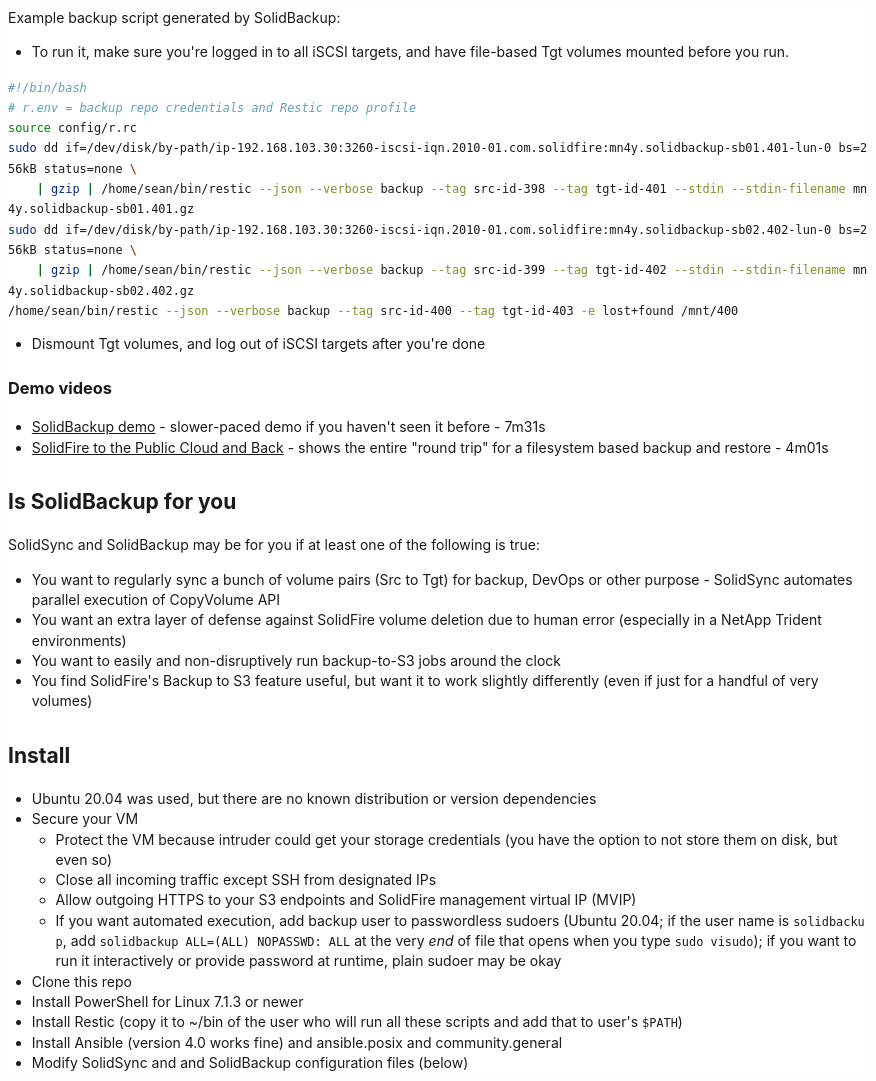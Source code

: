 Example backup script generated by SolidBackup:

- To run it, make sure you're logged in to all iSCSI targets, and have file-based Tgt volumes mounted before you run.

```bash
#!/bin/bash
# r.env = backup repo credentials and Restic repo profile
source config/r.rc
sudo dd if=/dev/disk/by-path/ip-192.168.103.30:3260-iscsi-iqn.2010-01.com.solidfire:mn4y.solidbackup-sb01.401-lun-0 bs=256kB status=none \
    | gzip | /home/sean/bin/restic --json --verbose backup --tag src-id-398 --tag tgt-id-401 --stdin --stdin-filename mn4y.solidbackup-sb01.401.gz
sudo dd if=/dev/disk/by-path/ip-192.168.103.30:3260-iscsi-iqn.2010-01.com.solidfire:mn4y.solidbackup-sb02.402-lun-0 bs=256kB status=none \
    | gzip | /home/sean/bin/restic --json --verbose backup --tag src-id-399 --tag tgt-id-402 --stdin --stdin-filename mn4y.solidbackup-sb02.402.gz
/home/sean/bin/restic --json --verbose backup --tag src-id-400 --tag tgt-id-403 -e lost+found /mnt/400
```

- Dismount Tgt volumes, and log out of iSCSI targets after you're done

### Demo videos

- [SolidBackup demo](https://youtu.be/y7cFBPqdN7s) - slower-paced demo if you haven't seen it before - 7m31s
- [SolidFire to the Public Cloud and Back](https://youtu.be/U1uwbqrKU7A) - shows the entire "round trip" for a filesystem based backup and restore - 4m01s

## Is SolidBackup for you

SolidSync and SolidBackup may be for you if at least one of the following is true:

- You want to regularly sync a bunch of volume pairs (Src to Tgt) for backup, DevOps or other purpose - SolidSync automates parallel execution of CopyVolume API
- You want an extra layer of defense against SolidFire volume deletion due to human error (especially in a NetApp Trident environments)
- You want to easily and non-disruptively run backup-to-S3 jobs around the clock
- You find SolidFire's Backup to S3 feature useful, but want it to work slightly differently (even if just for a handful of very volumes)

## Install

- Ubuntu 20.04 was used, but there are no known distribution or version dependencies
- Secure your VM
  - Protect the VM because intruder could get your storage credentials (you have the option to not store them on disk, but even so)
  - Close all incoming traffic except SSH from designated IPs
  - Allow outgoing HTTPS to your S3 endpoints and SolidFire management virtual IP (MVIP)
  - If you want automated execution, add backup user to passwordless sudoers (Ubuntu 20.04; if the user name is `solidbackup`, add `solidbackup ALL=(ALL) NOPASSWD: ALL` at the very *end* of file that opens when you type `sudo visudo`); if you want to run it interactively or provide password at runtime, plain sudoer may be okay
- Clone this repo
- Install PowerShell for Linux 7.1.3 or newer
- Install Restic (copy it to ~/bin of the user who will run all these scripts and add that to user's `$PATH`)
- Install Ansible (version 4.0 works fine) and ansible.posix and community.general
- Modify SolidSync and and SolidBackup configuration files (below)
